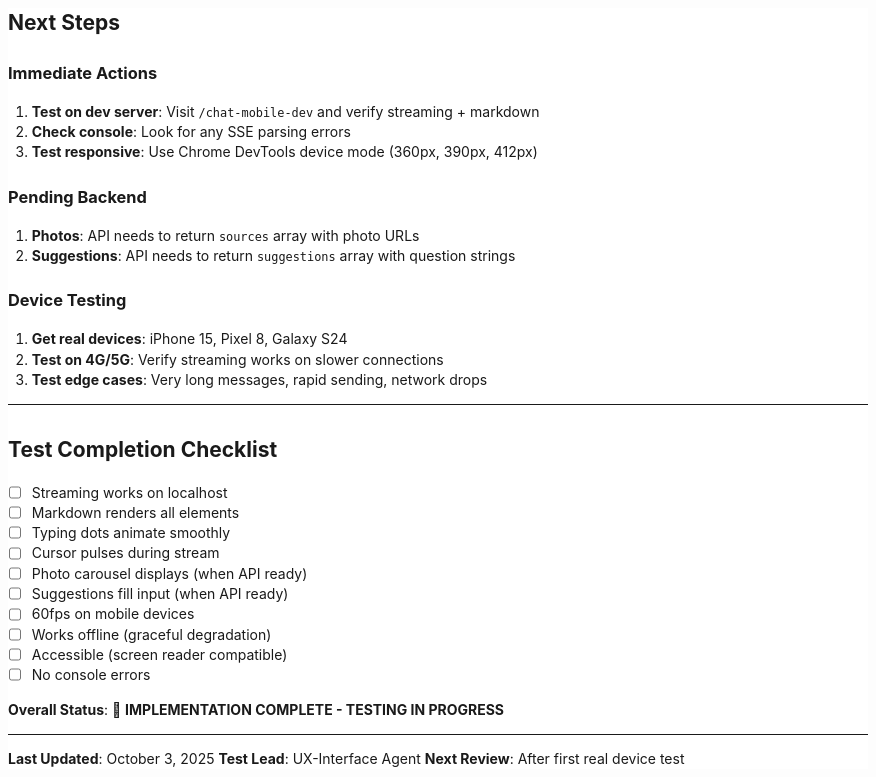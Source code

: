 
## Next Steps

### Immediate Actions
1. **Test on dev server**: Visit `/chat-mobile-dev` and verify streaming + markdown
2. **Check console**: Look for any SSE parsing errors
3. **Test responsive**: Use Chrome DevTools device mode (360px, 390px, 412px)

### Pending Backend
1. **Photos**: API needs to return `sources` array with photo URLs
2. **Suggestions**: API needs to return `suggestions` array with question strings

### Device Testing
1. **Get real devices**: iPhone 15, Pixel 8, Galaxy S24
2. **Test on 4G/5G**: Verify streaming works on slower connections
3. **Test edge cases**: Very long messages, rapid sending, network drops

---

## Test Completion Checklist

- [ ] Streaming works on localhost
- [ ] Markdown renders all elements
- [ ] Typing dots animate smoothly
- [ ] Cursor pulses during stream
- [ ] Photo carousel displays (when API ready)
- [ ] Suggestions fill input (when API ready)
- [ ] 60fps on mobile devices
- [ ] Works offline (graceful degradation)
- [ ] Accessible (screen reader compatible)
- [ ] No console errors

**Overall Status**: 🔶 **IMPLEMENTATION COMPLETE - TESTING IN PROGRESS**

---

**Last Updated**: October 3, 2025
**Test Lead**: UX-Interface Agent
**Next Review**: After first real device test
